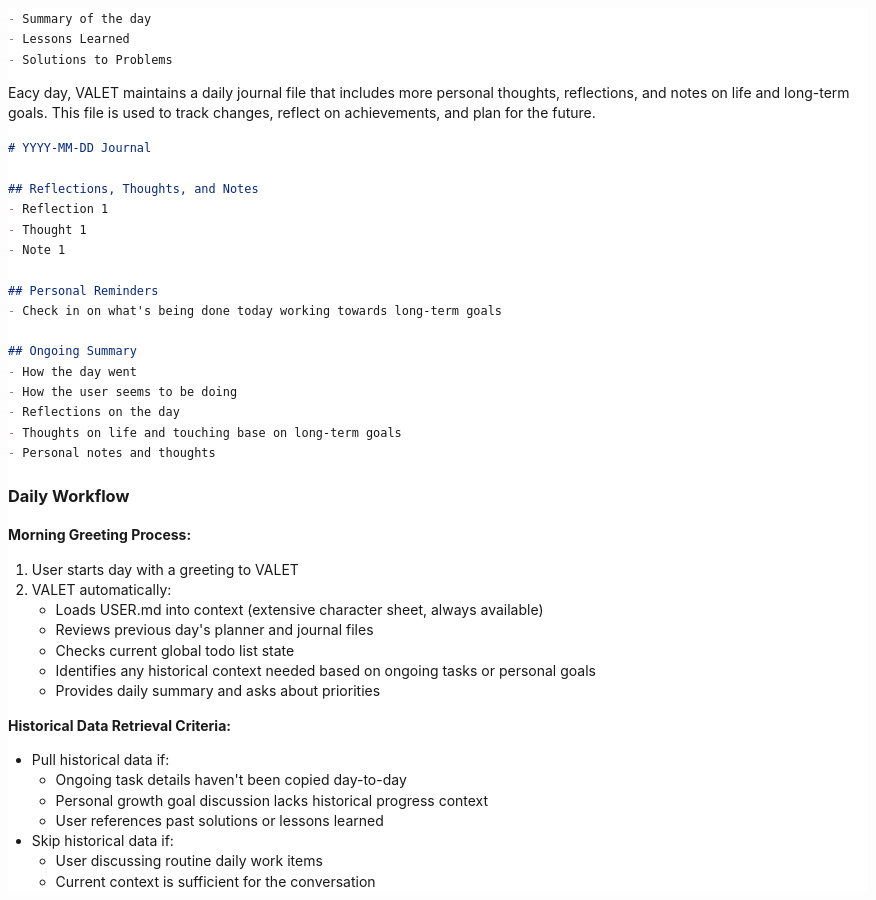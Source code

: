 ```markdown
- Summary of the day
- Lessons Learned
- Solutions to Problems


```

Eacy day, VALET maintains a daily journal file that includes more personal thoughts, reflections, and notes on life
and long-term goals. This file is used to track changes, reflect on achievements, and plan for the future.

```markdown
# YYYY-MM-DD Journal

## Reflections, Thoughts, and Notes
- Reflection 1
- Thought 1
- Note 1

## Personal Reminders
- Check in on what's being done today working towards long-term goals

## Ongoing Summary
- How the day went
- How the user seems to be doing 
- Reflections on the day
- Thoughts on life and touching base on long-term goals
- Personal notes and thoughts

```


### Daily Workflow

**Morning Greeting Process:**
1. User starts day with a greeting to VALET
2. VALET automatically:
   - Loads USER.md into context (extensive character sheet, always available)
   - Reviews previous day's planner and journal files
   - Checks current global todo list state
   - Identifies any historical context needed based on ongoing tasks or personal goals
   - Provides daily summary and asks about priorities

**Historical Data Retrieval Criteria:**
- Pull historical data if:
  - Ongoing task details haven't been copied day-to-day
  - Personal growth goal discussion lacks historical progress context
  - User references past solutions or lessons learned
- Skip historical data if:
  - User discussing routine daily work items
  - Current context is sufficient for the conversation
